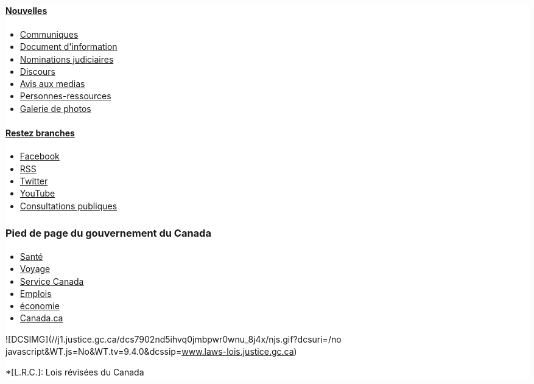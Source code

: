 #### [Nouvelles](http://www.justice.gc.ca/fra/nouv-news/index.html)

  * [Communiques](http://nouvelles.gc.ca/web/dsptch-dstrbr-fr.do?mthd=advSrch&crtr.dpt1D=6681&crtr.thm1D=&crtr.tp1D=1&crtr.sj1D=&crtr.lc1D=&crtr.aud1D=&crtr.kw=&crtr.dyStrtVl=1&crtr.mnthStrtVl=1&crtr.yrStrtVl=2014&crtr.dyndVl=31&crtr.mnthndVl=3&crtr.yrndVl=2014&_ga=1.185225449.1957161616.1394737833)
  * [Document d'information](	http://nouvelles.gc.ca/web/dsptch-dstrbr-fr.do?mthd=advSrch&crtr.dpt1D=6681&crtr.thm1D=&crtr.tp1D=930&crtr.sj1D=&crtr.lc1D=&crtr.aud1D=&crtr.kw=&crtr.dyStrtVl=1&crtr.mnthStrtVl=1&crtr.yrStrtVl=2014&crtr.dyndVl=31&crtr.mnthndVl=3&crtr.yrndVl=2014&_ga=1.75916438.2022796240.1393528514)
  * [Nominations judiciaires](http://www.justice.gc.ca/fra/nouv-news/nj-ja.asp?tid=4)
  * [Discours](http://nouvelles.gc.ca/web/dsptch-dstrbr-fr.do?mthd=advSrch&crtr.dpt1D=6681&crtr.thm1D=&crtr.tp1D=970&crtr.sj1D=&crtr.lc1D=&crtr.aud1D=&crtr.kw=&crtr.dyStrtVl=26&crtr.mnthStrtVl=2&crtr.yrStrtVl=2008&crtr.dyndVl=31&crtr.mnthndVl=3&crtr.yrndVl=2014&_ga=1.72707600.2022796240.1393528514)
  * [Avis aux medias](http://nouvelles.gc.ca/web/dsptch-dstrbr-fr.do?mthd=advSrch&crtr.dpt1D=6681&crtr.thm1D=&crtr.tp1D=3&crtr.sj1D=&crtr.lc1D=&crtr.aud1D=&crtr.kw=&crtr.dyStrtVl=9&crtr.mnthStrtVl=1&crtr.yrStrtVl=2012&crtr.dyndVl=9&crtr.mnthndVl=12&crtr.yrndVl=2015)
  * [Personnes-ressources](http://www.justice.gc.ca/fra/nouv-news/media.html)
  * [Galerie de photos](http://www.justice.gc.ca/fra/nouv-news/photo/index.html)

#### [Restez branches](http://www.justice.gc.ca/fra/branches-connect.html)

  * [Facebook](https://www.facebook.com/JusticeCanadaFr)
  * [RSS](http://www.justice.gc.ca/fra/nouv-news/rss.html)
  * [Twitter](https://twitter.com/JusticeCanadaFr)
  * [YouTube](http://www.youtube.com/user/JusticeCanadaFr)
  * [Consultations publiques](http://www.justice.gc.ca/fra/cons/index.html)

### Pied de page du gouvernement du Canada

  * [Santé](http://canadiensensante.gc.ca/index-fra.php)
  * [Voyage](http://www.voyage.gc.ca/index-fra.asp)
  * [Service Canada](http://www.servicecanada.gc.ca/fra/accueil.shtml)
  * [Emplois](http://www.guichetemplois.gc.ca/Intro-fra.aspx)
  * [économie](http://plandaction.gc.ca/fra/index.asp)
  * [Canada.ca](http://www.canada.ca/fr/index.html)

![DCSIMG](//j1.justice.gc.ca/dcs7902nd5ihvq0jmbpwr0wnu_8j4x/njs.gif?dcsuri=/no
javascript&WT.js=No&WT.tv=9.4.0&dcssip=www.laws-lois.justice.gc.ca)

  *[L.R.C.]: Lois révisées du Canada

